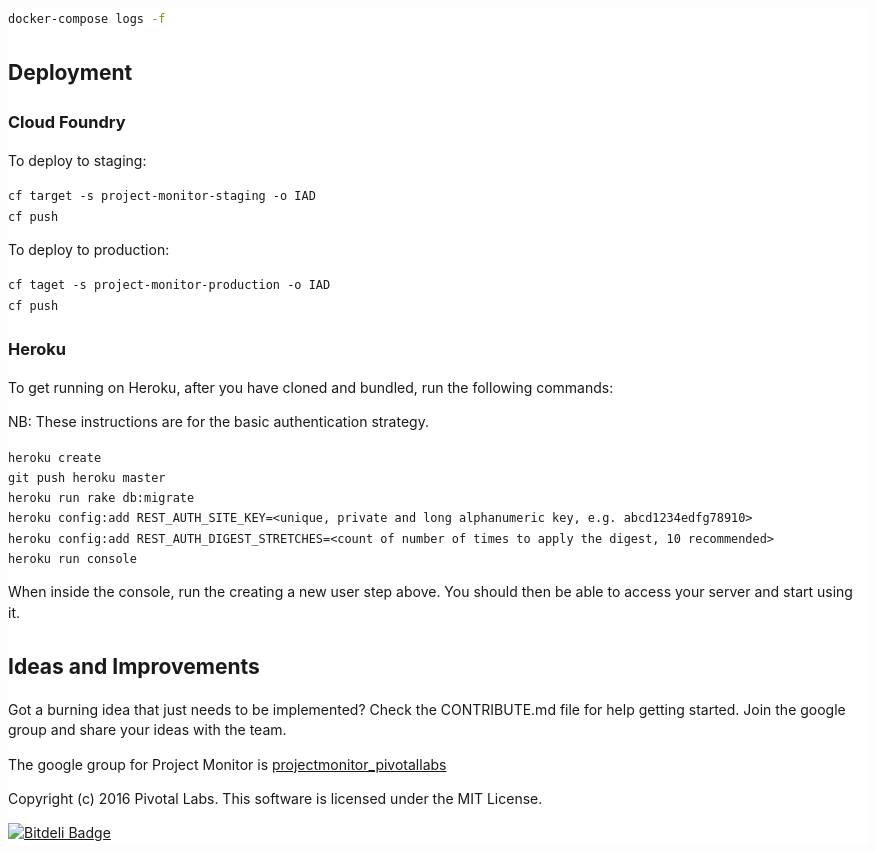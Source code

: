 ```bash
docker-compose logs -f
```

## Deployment

### Cloud Foundry
To deploy to staging:

```
cf target -s project-monitor-staging -o IAD
cf push
```

To deploy to production:

```
cf taget -s project-monitor-production -o IAD
cf push
```

### Heroku
To get running on Heroku, after you have cloned and bundled, run the following commands:

NB: These instructions are for the basic authentication strategy.

    heroku create
    git push heroku master
    heroku run rake db:migrate
    heroku config:add REST_AUTH_SITE_KEY=<unique, private and long alphanumeric key, e.g. abcd1234edfg78910>
    heroku config:add REST_AUTH_DIGEST_STRETCHES=<count of number of times to apply the digest, 10 recommended>
    heroku run console

When inside the console, run the creating a new user step above. You should then be able to access your server and start using it.

## Ideas and Improvements
Got a burning idea that just needs to be implemented? Check the CONTRIBUTE.md file for help getting started. Join the google group and share your ideas with the team.

The google group for Project Monitor is [projectmonitor_pivotallabs](http://groups.google.com/group/projectmonitor_pivotallabs)

Copyright (c) 2016 Pivotal Labs. This software is licensed under the MIT License.


[![Bitdeli Badge](https://d2weczhvl823v0.cloudfront.net/pivotal/projectmonitor/trend.png)](https://bitdeli.com/free "Bitdeli Badge")

